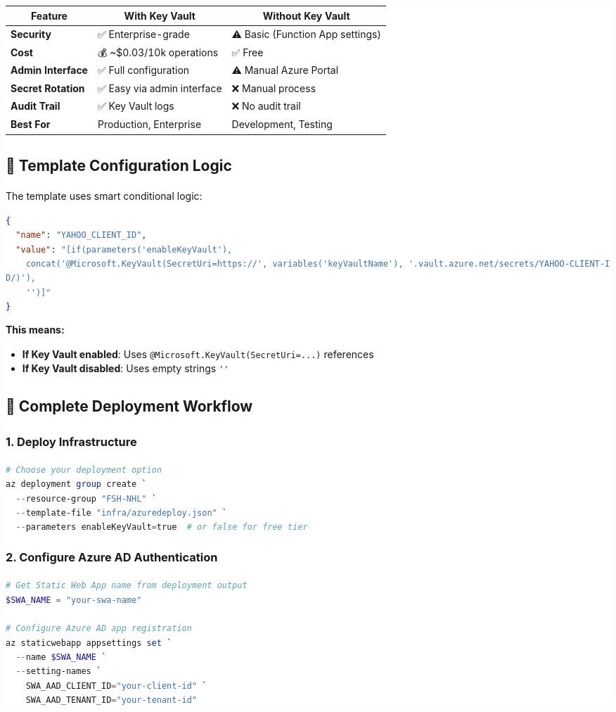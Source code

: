 | Feature | With Key Vault | Without Key Vault |
|---------|----------------|-------------------|
| **Security** | ✅ Enterprise-grade | ⚠️ Basic (Function App settings) |
| **Cost** | 💰 ~$0.03/10k operations | ✅ Free |
| **Admin Interface** | ✅ Full configuration | ⚠️ Manual Azure Portal |
| **Secret Rotation** | ✅ Easy via admin interface | ❌ Manual process |
| **Audit Trail** | ✅ Key Vault logs | ❌ No audit trail |
| **Best For** | Production, Enterprise | Development, Testing |

## 🎯 **Template Configuration Logic**

The template uses smart conditional logic:

```json
{
  "name": "YAHOO_CLIENT_ID",
  "value": "[if(parameters('enableKeyVault'), 
    concat('@Microsoft.KeyVault(SecretUri=https://', variables('keyVaultName'), '.vault.azure.net/secrets/YAHOO-CLIENT-ID/)'), 
    '')]"
}
```

**This means:**
- **If Key Vault enabled**: Uses `@Microsoft.KeyVault(SecretUri=...)` references
- **If Key Vault disabled**: Uses empty strings `''`

## 🚀 **Complete Deployment Workflow**

### **1. Deploy Infrastructure**
```powershell
# Choose your deployment option
az deployment group create `
  --resource-group "FSH-NHL" `
  --template-file "infra/azuredeploy.json" `
  --parameters enableKeyVault=true  # or false for free tier
```

### **2. Configure Azure AD Authentication**
```powershell
# Get Static Web App name from deployment output
$SWA_NAME = "your-swa-name"

# Configure Azure AD app registration
az staticwebapp appsettings set `
  --name $SWA_NAME `
  --setting-names `
    SWA_AAD_CLIENT_ID="your-client-id" `
    SWA_AAD_TENANT_ID="your-tenant-id"
```
